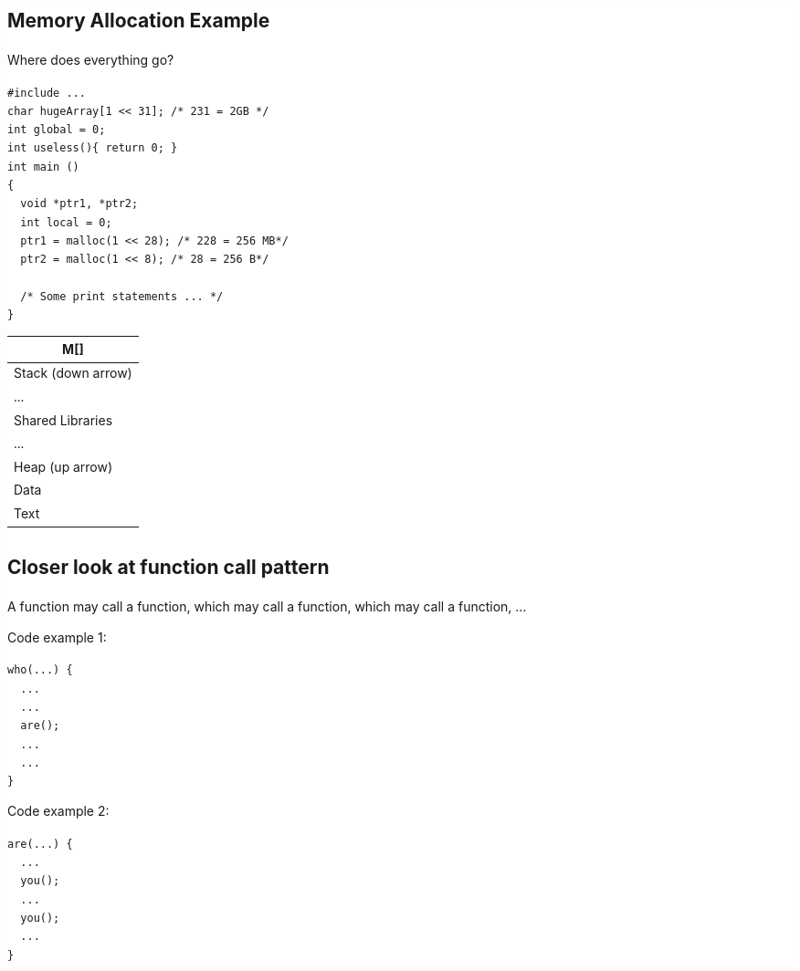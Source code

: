 ## Memory Allocation Example

Where does everything go?

```
#include ...
char hugeArray[1 << 31]; /* 231 = 2GB */
int global = 0;
int useless(){ return 0; }
int main ()
{
  void *ptr1, *ptr2;
  int local = 0;
  ptr1 = malloc(1 << 28); /* 228 = 256 MB*/
  ptr2 = malloc(1 << 8); /* 28 = 256 B*/

  /* Some print statements ... */
}
```

<table>
  <thead>
    <tr><th>M[]</th></tr>
  </thead>
  <tbody>
    <tr><td>Stack (down arrow)</td></tr>
    <tr><td>...</td></tr>
    <tr><td>Shared Libraries</td></tr>
    <tr><td>...</td></tr>
    <tr><td>Heap (up arrow)</td></tr>
    <tr><td>Data</td></tr>
    <tr><td>Text</td></tr>
  </tbody>
</table>

## Closer look at function call pattern

A function may call a function, which may call a function, which may call a function, …

Code example 1:

```
who(...) {
  ...
  ...
  are();
  ...
  ...
}
```

Code example 2:

```
are(...) {
  ...
  you();
  ...
  you();
  ...
}
```
